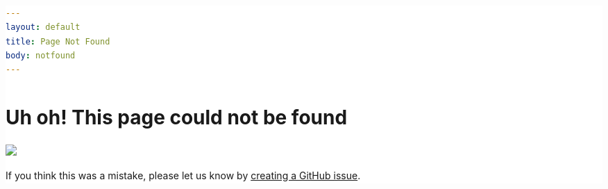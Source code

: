 ```yaml
---
layout: default
title: Page Not Found
body: notfound
---
```


# Uh oh! This page could not be found

<img src="/site-images/404.jpg" style="width: 100%; height: auto; max-width: 320px; border: 0; box-shadow: none;">

If you think this was a mistake, please let us know by [creating a GitHub issue](https://github.com/andrewplus/epic-mickey-docs).
